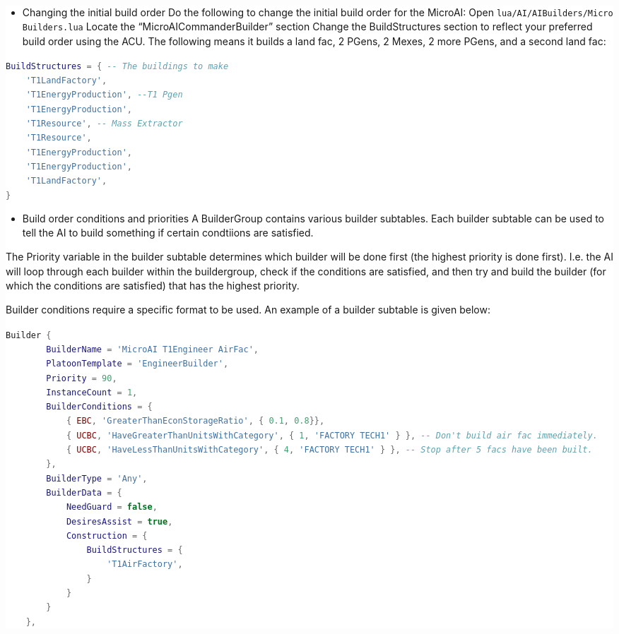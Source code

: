 - Changing the initial build order
Do the following to change the initial build order for the MicroAI:
Open `lua/AI/AIBuilders/MicroBuilders.lua`
Locate the “MicroAICommanderBuilder” section
Change the BuildStructures section to reflect your preferred build order using the ACU.  The following means it builds a land fac, 2 PGens, 2 Mexes, 2 more PGens, and a second land fac:
```lua
BuildStructures = { -- The buildings to make
    'T1LandFactory',
    'T1EnergyProduction', --T1 Pgen
    'T1EnergyProduction',
    'T1Resource', -- Mass Extractor
    'T1Resource',
    'T1EnergyProduction',
    'T1EnergyProduction',
    'T1LandFactory',    
}
```
- Build order conditions and priorities
A BuilderGroup contains various builder subtables.  Each builder subtable can be used to tell the AI to build something if certain condtiions are satisfied.

The Priority variable in the builder subtable determines which builder will be done first (the highest priority is done first).  I.e. the AI will loop through each builder within the buildergroup, check if the conditions are satisfied, and then try and build the builder (for which the conditions are satisfied) that has the highest priority.

Builder conditions require a specific format to be used.  An example of a builder subtable is given below:

```lua
Builder {
        BuilderName = 'MicroAI T1Engineer AirFac',
        PlatoonTemplate = 'EngineerBuilder',
        Priority = 90,
        InstanceCount = 1,
        BuilderConditions = {
            { EBC, 'GreaterThanEconStorageRatio', { 0.1, 0.8}},
            { UCBC, 'HaveGreaterThanUnitsWithCategory', { 1, 'FACTORY TECH1' } }, -- Don't build air fac immediately.
            { UCBC, 'HaveLessThanUnitsWithCategory', { 4, 'FACTORY TECH1' } }, -- Stop after 5 facs have been built.
        },
        BuilderType = 'Any',
        BuilderData = {
            NeedGuard = false,
            DesiresAssist = true,
            Construction = {
                BuildStructures = {
                    'T1AirFactory',
                }
            }
        }
    },
```
